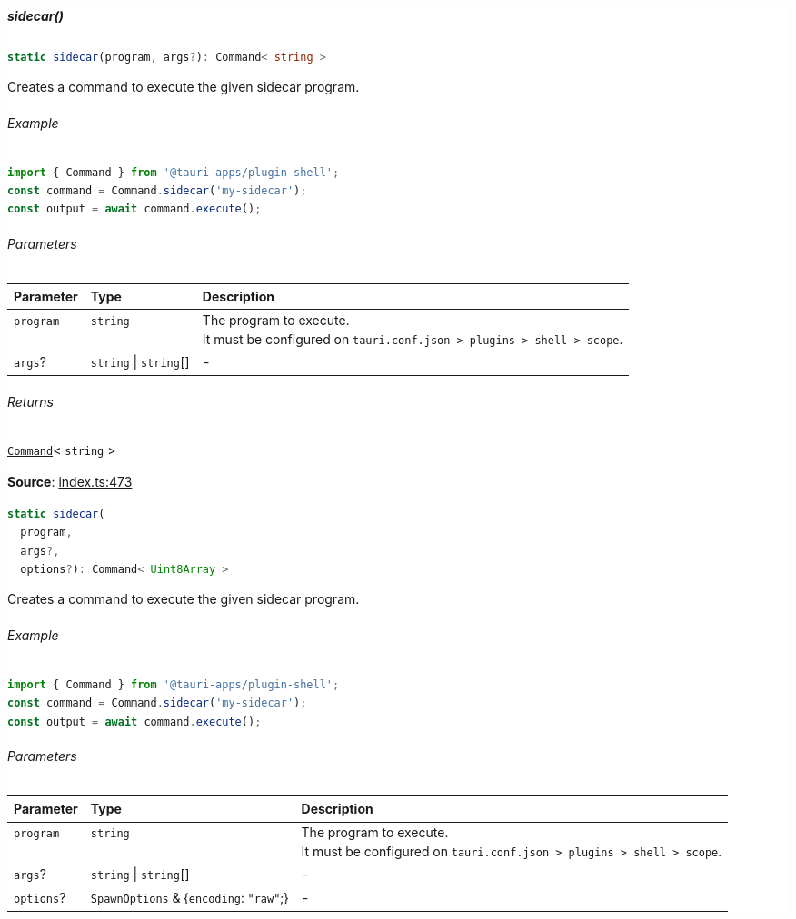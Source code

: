 
##### sidecar()

```ts
static sidecar(program, args?): Command< string >
```

Creates a command to execute the given sidecar program.

###### Example

```typescript
import { Command } from '@tauri-apps/plugin-shell';
const command = Command.sidecar('my-sidecar');
const output = await command.execute();
```

###### Parameters

| Parameter | Type                   | Description                                                                                        |
| :-------- | :--------------------- | :------------------------------------------------------------------------------------------------- |
| `program` | `string`               | The program to execute.<br />It must be configured on `tauri.conf.json > plugins > shell > scope`. |
| `args`?   | `string` \| `string`[] | -                                                                                                  |

###### Returns

[`Command`](/references/js/shell/#command)\< `string` \>

**Source**: [index.ts:473](https://github.com/tauri-apps/plugins-workspace/blob/v2/plugins/shell/guest-js/index.ts#L473)

```ts
static sidecar(
  program,
  args?,
  options?): Command< Uint8Array >
```

Creates a command to execute the given sidecar program.

###### Example

```typescript
import { Command } from '@tauri-apps/plugin-shell';
const command = Command.sidecar('my-sidecar');
const output = await command.execute();
```

###### Parameters

| Parameter  | Type                                                                           | Description                                                                                        |
| :--------- | :----------------------------------------------------------------------------- | :------------------------------------------------------------------------------------------------- |
| `program`  | `string`                                                                       | The program to execute.<br />It must be configured on `tauri.conf.json > plugins > shell > scope`. |
| `args`?    | `string` \| `string`[]                                                         | -                                                                                                  |
| `options`? | [`SpawnOptions`](/references/js/shell/#spawnoptions) & \{`encoding`: `"raw"`;} | -                                                                                                  |
